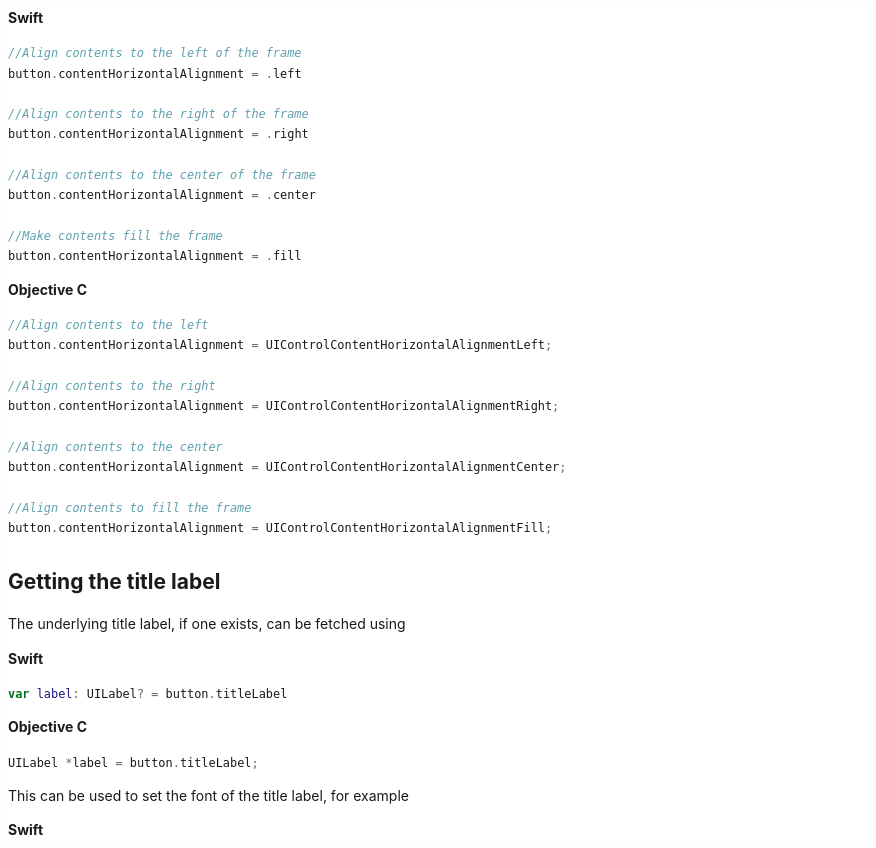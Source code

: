 **Swift**

```swift
//Align contents to the left of the frame
button.contentHorizontalAlignment = .left

//Align contents to the right of the frame
button.contentHorizontalAlignment = .right

//Align contents to the center of the frame
button.contentHorizontalAlignment = .center

//Make contents fill the frame
button.contentHorizontalAlignment = .fill

```

**Objective C**

```swift
//Align contents to the left
button.contentHorizontalAlignment = UIControlContentHorizontalAlignmentLeft;

//Align contents to the right
button.contentHorizontalAlignment = UIControlContentHorizontalAlignmentRight;

//Align contents to the center
button.contentHorizontalAlignment = UIControlContentHorizontalAlignmentCenter;

//Align contents to fill the frame
button.contentHorizontalAlignment = UIControlContentHorizontalAlignmentFill;

```



## Getting the title label


The underlying title label, if one exists, can be fetched using

**Swift**

```swift
var label: UILabel? = button.titleLabel

```

**Objective C**

```swift
UILabel *label = button.titleLabel;

```

This can be used to set the font of the title label, for example

**Swift**
